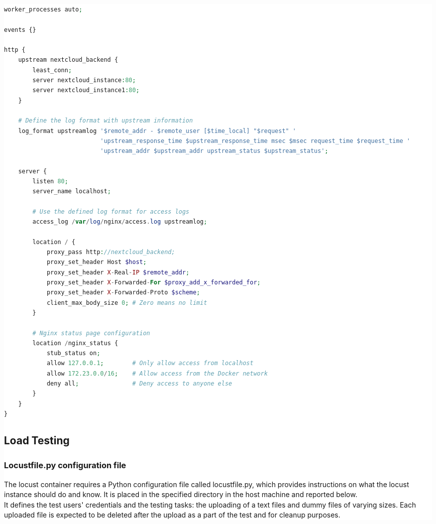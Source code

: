 ```php
worker_processes auto;

events {}

http {
    upstream nextcloud_backend {
        least_conn;
        server nextcloud_instance:80;
        server nextcloud_instance1:80;
    }

    # Define the log format with upstream information
    log_format upstreamlog '$remote_addr - $remote_user [$time_local] "$request" '
                           'upstream_response_time $upstream_response_time msec $msec request_time $request_time '
                           'upstream_addr $upstream_addr upstream_status $upstream_status';

    server {
        listen 80;
        server_name localhost;

        # Use the defined log format for access logs
        access_log /var/log/nginx/access.log upstreamlog;

        location / {
            proxy_pass http://nextcloud_backend;
            proxy_set_header Host $host;
            proxy_set_header X-Real-IP $remote_addr;
            proxy_set_header X-Forwarded-For $proxy_add_x_forwarded_for;
            proxy_set_header X-Forwarded-Proto $scheme;
            client_max_body_size 0; # Zero means no limit
        }

        # Nginx status page configuration
        location /nginx_status {
            stub_status on;
            allow 127.0.0.1;        # Only allow access from localhost
            allow 172.23.0.0/16;    # Allow access from the Docker network
            deny all;               # Deny access to anyone else
        }
    }
}

```

## Load Testing

### Locustfile.py configuration file

The locust container requires a Python configuration file called locustfile.py, which provides instructions on what the locust instance should do and know. It is placed in the specified directory in the host machine and reported below.  
It defines the test users' credentials and the testing tasks: the uploading of a text files and dummy files of varying sizes. Each uploaded file is expected to be deleted after the upload as a part of the test and for cleanup purposes.  

